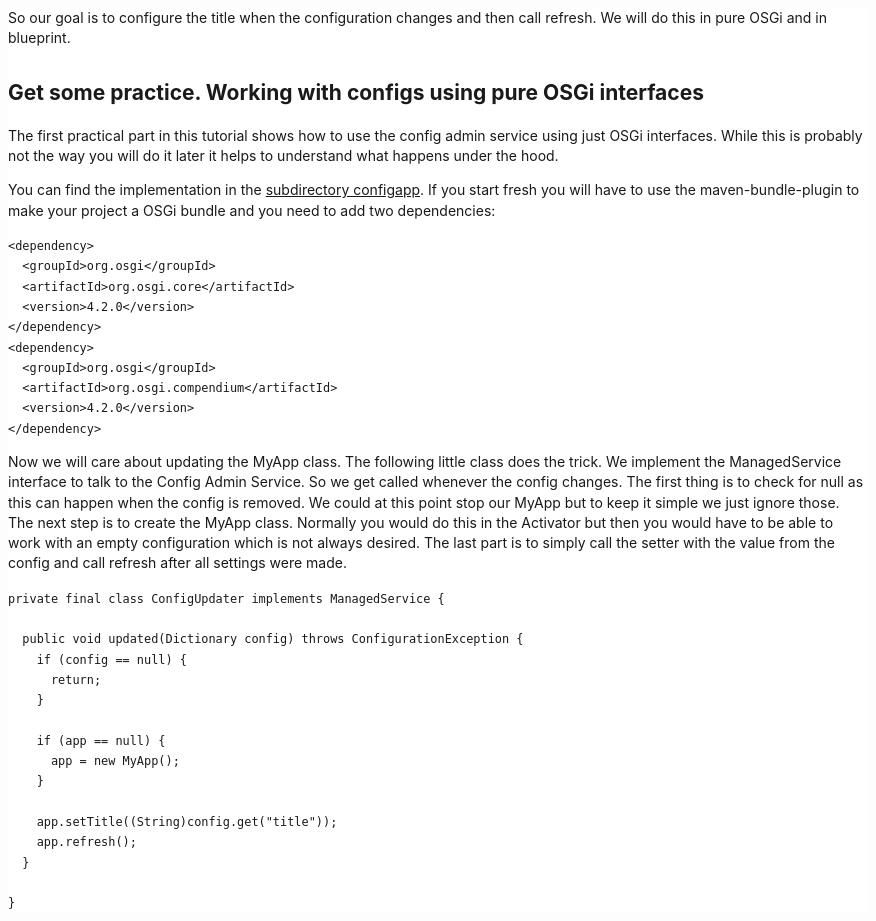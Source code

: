 So our goal is to configure the title when the configuration changes and then call refresh. We will do this in pure OSGi and in blueprint.

## Get some practice. Working with configs using pure OSGi interfaces

The first practical part in this tutorial shows how to use the config admin service using just OSGi interfaces. While this is probably not the way you will do it later it helps to understand what happens under the hood.

You can find the implementation in the [subdirectory configapp](https://github.com/cschneider/Karaf-Tutorial/tree/master/configadmin/configapp).
If you start fresh you will have to use the maven-bundle-plugin to make your project a OSGi bundle and you need to add two dependencies:

```
<dependency>
  <groupId>org.osgi</groupId>
  <artifactId>org.osgi.core</artifactId>
  <version>4.2.0</version>
</dependency>
<dependency>
  <groupId>org.osgi</groupId>
  <artifactId>org.osgi.compendium</artifactId>
  <version>4.2.0</version>
</dependency>
```

Now we will care about updating the MyApp class. The following little class does the trick. We implement the ManagedService interface to talk to the Config Admin Service. So we get called whenever the config changes. The first thing is to check for null as this can happen when the config is removed. We could at this point stop our MyApp but to keep it simple we just ignore those. The next step is to create the MyApp class. Normally you would do this in the Activator but then you would have to be able to work with an empty configuration which is not always desired. The last part is to simply call the setter with the value from the config and call refresh after all settings were made.

```
private final class ConfigUpdater implements ManagedService {

  public void updated(Dictionary config) throws ConfigurationException {
    if (config == null) {
      return;
    }

    if (app == null) {
      app = new MyApp();
    }

    app.setTitle((String)config.get("title"));
    app.refresh();
  }

}
```
